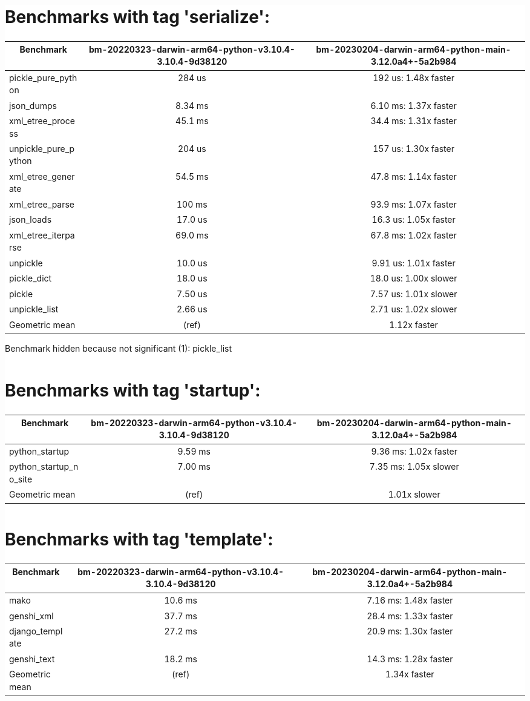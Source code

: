 Benchmarks with tag 'serialize':
================================

| Benchmark            | bm-20220323-darwin-arm64-python-v3.10.4-3.10.4-9d38120 | bm-20230204-darwin-arm64-python-main-3.12.0a4+-5a2b984 |
|----------------------|:------------------------------------------------------:|:------------------------------------------------------:|
| pickle_pure_python   | 284 us                                                 | 192 us: 1.48x faster                                   |
| json_dumps           | 8.34 ms                                                | 6.10 ms: 1.37x faster                                  |
| xml_etree_process    | 45.1 ms                                                | 34.4 ms: 1.31x faster                                  |
| unpickle_pure_python | 204 us                                                 | 157 us: 1.30x faster                                   |
| xml_etree_generate   | 54.5 ms                                                | 47.8 ms: 1.14x faster                                  |
| xml_etree_parse      | 100 ms                                                 | 93.9 ms: 1.07x faster                                  |
| json_loads           | 17.0 us                                                | 16.3 us: 1.05x faster                                  |
| xml_etree_iterparse  | 69.0 ms                                                | 67.8 ms: 1.02x faster                                  |
| unpickle             | 10.0 us                                                | 9.91 us: 1.01x faster                                  |
| pickle_dict          | 18.0 us                                                | 18.0 us: 1.00x slower                                  |
| pickle               | 7.50 us                                                | 7.57 us: 1.01x slower                                  |
| unpickle_list        | 2.66 us                                                | 2.71 us: 1.02x slower                                  |
| Geometric mean       | (ref)                                                  | 1.12x faster                                           |

Benchmark hidden because not significant (1): pickle_list

Benchmarks with tag 'startup':
==============================

| Benchmark              | bm-20220323-darwin-arm64-python-v3.10.4-3.10.4-9d38120 | bm-20230204-darwin-arm64-python-main-3.12.0a4+-5a2b984 |
|------------------------|:------------------------------------------------------:|:------------------------------------------------------:|
| python_startup         | 9.59 ms                                                | 9.36 ms: 1.02x faster                                  |
| python_startup_no_site | 7.00 ms                                                | 7.35 ms: 1.05x slower                                  |
| Geometric mean         | (ref)                                                  | 1.01x slower                                           |

Benchmarks with tag 'template':
===============================

| Benchmark       | bm-20220323-darwin-arm64-python-v3.10.4-3.10.4-9d38120 | bm-20230204-darwin-arm64-python-main-3.12.0a4+-5a2b984 |
|-----------------|:------------------------------------------------------:|:------------------------------------------------------:|
| mako            | 10.6 ms                                                | 7.16 ms: 1.48x faster                                  |
| genshi_xml      | 37.7 ms                                                | 28.4 ms: 1.33x faster                                  |
| django_template | 27.2 ms                                                | 20.9 ms: 1.30x faster                                  |
| genshi_text     | 18.2 ms                                                | 14.3 ms: 1.28x faster                                  |
| Geometric mean  | (ref)                                                  | 1.34x faster                                           |
